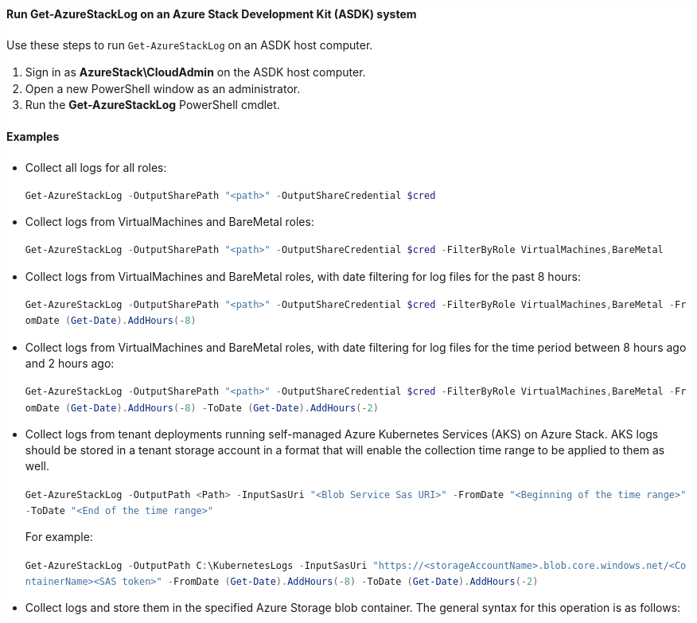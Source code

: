 #### Run Get-AzureStackLog on an Azure Stack Development Kit (ASDK) system

Use these steps to run `Get-AzureStackLog` on an ASDK host computer.

1. Sign in as **AzureStack\CloudAdmin** on the ASDK host computer.
2. Open a new PowerShell window as an administrator.
3. Run the **Get-AzureStackLog** PowerShell cmdlet.

#### Examples

* Collect all logs for all roles:

  ```powershell
  Get-AzureStackLog -OutputSharePath "<path>" -OutputShareCredential $cred
  ```

* Collect logs from VirtualMachines and BareMetal roles:

  ```powershell
  Get-AzureStackLog -OutputSharePath "<path>" -OutputShareCredential $cred -FilterByRole VirtualMachines,BareMetal
  ```

* Collect logs from VirtualMachines and BareMetal roles, with date filtering for log files for the past 8 hours:

  ```powershell
  Get-AzureStackLog -OutputSharePath "<path>" -OutputShareCredential $cred -FilterByRole VirtualMachines,BareMetal -FromDate (Get-Date).AddHours(-8)
  ```

* Collect logs from VirtualMachines and BareMetal roles, with date filtering for log files for the time period between 8 hours ago and 2 hours ago:

  ```powershell
  Get-AzureStackLog -OutputSharePath "<path>" -OutputShareCredential $cred -FilterByRole VirtualMachines,BareMetal -FromDate (Get-Date).AddHours(-8) -ToDate (Get-Date).AddHours(-2)
  ```

* Collect logs from tenant deployments running self-managed Azure Kubernetes Services (AKS) on Azure Stack. AKS logs should be stored in a tenant storage account in a format that will enable the collection time range to be applied to them as well. 

  ```powershell
  Get-AzureStackLog -OutputPath <Path> -InputSasUri "<Blob Service Sas URI>" -FromDate "<Beginning of the time range>" -ToDate "<End of the time range>"
  ```

  For example:

  ```powershell
  Get-AzureStackLog -OutputPath C:\KubernetesLogs -InputSasUri "https://<storageAccountName>.blob.core.windows.net/<ContainerName><SAS token>" -FromDate (Get-Date).AddHours(-8) -ToDate (Get-Date).AddHours(-2) 
  ```

* Collect logs and store them in the specified Azure Storage blob container. The general syntax for this operation is as follows:
